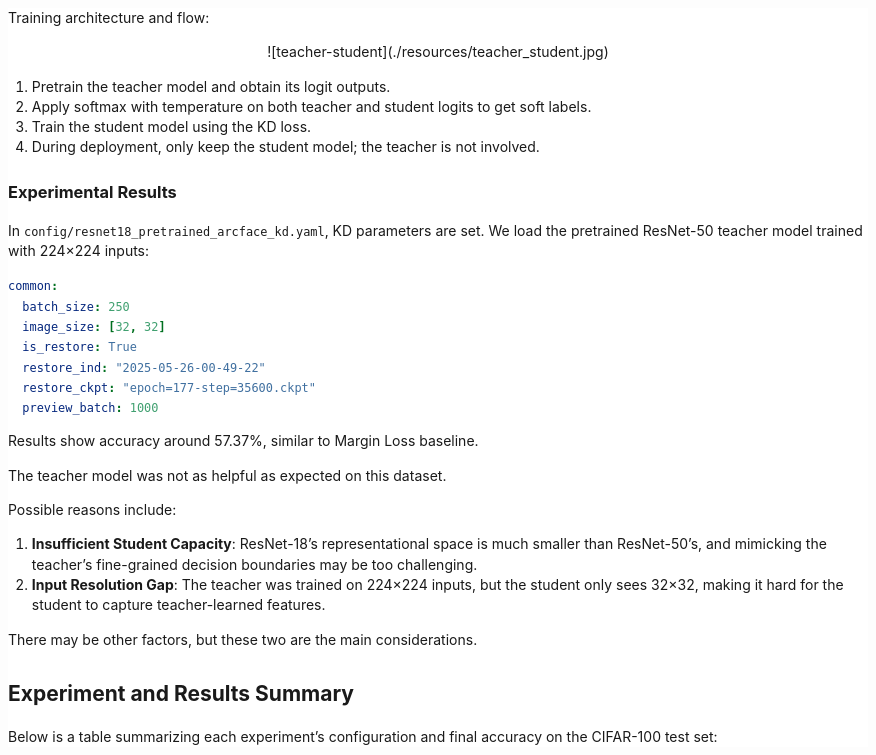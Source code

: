 Training architecture and flow:

<div align="center">
<figure style={{ "width": "60%"}}>
![teacher-student](./resources/teacher_student.jpg)
</figure>
</div>

1. Pretrain the teacher model and obtain its logit outputs.
2. Apply softmax with temperature on both teacher and student logits to get soft labels.
3. Train the student model using the KD loss.
4. During deployment, only keep the student model; the teacher is not involved.

### Experimental Results

In `config/resnet18_pretrained_arcface_kd.yaml`, KD parameters are set. We load the pretrained ResNet-50 teacher model trained with 224×224 inputs:

```yaml
common:
  batch_size: 250
  image_size: [32, 32]
  is_restore: True
  restore_ind: "2025-05-26-00-49-22"
  restore_ckpt: "epoch=177-step=35600.ckpt"
  preview_batch: 1000
```

Results show accuracy around 57.37%, similar to Margin Loss baseline.

The teacher model was not as helpful as expected on this dataset.

Possible reasons include:

1. **Insufficient Student Capacity**: ResNet-18’s representational space is much smaller than ResNet-50’s, and mimicking the teacher’s fine-grained decision boundaries may be too challenging.
2. **Input Resolution Gap**: The teacher was trained on 224×224 inputs, but the student only sees 32×32, making it hard for the student to capture teacher-learned features.

There may be other factors, but these two are the main considerations.

## Experiment and Results Summary

Below is a table summarizing each experiment’s configuration and final accuracy on the CIFAR-100 test set:

<div style={{
  whiteSpace: 'nowrap',
  overflowX: 'auto',
  fontSize: '1rem',
  lineHeight: '0.8',
  justifyContent: 'center',
  display: 'flex',
}}>
